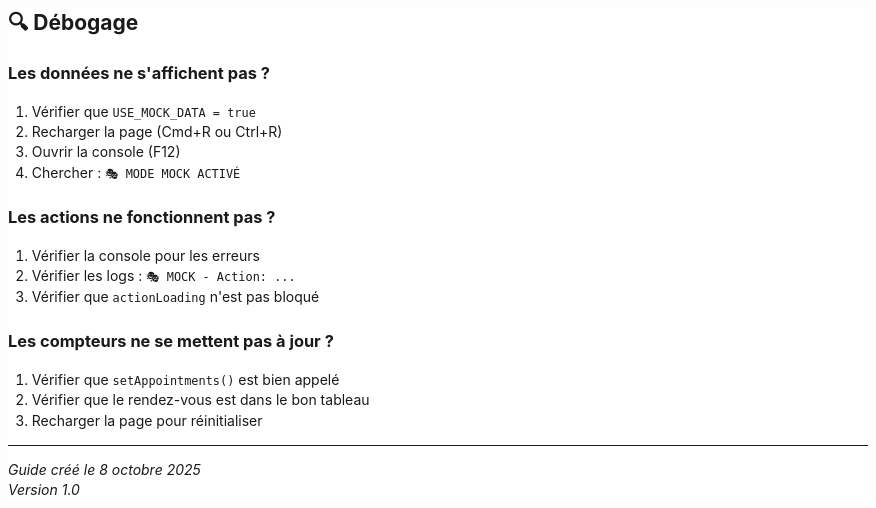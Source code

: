 
## 🔍 Débogage

### Les données ne s'affichent pas ?
1. Vérifier que `USE_MOCK_DATA = true`
2. Recharger la page (Cmd+R ou Ctrl+R)
3. Ouvrir la console (F12)
4. Chercher : `🎭 MODE MOCK ACTIVÉ`

### Les actions ne fonctionnent pas ?
1. Vérifier la console pour les erreurs
2. Vérifier les logs : `🎭 MOCK - Action: ...`
3. Vérifier que `actionLoading` n'est pas bloqué

### Les compteurs ne se mettent pas à jour ?
1. Vérifier que `setAppointments()` est bien appelé
2. Vérifier que le rendez-vous est dans le bon tableau
3. Recharger la page pour réinitialiser

---

*Guide créé le 8 octobre 2025*  
*Version 1.0*








